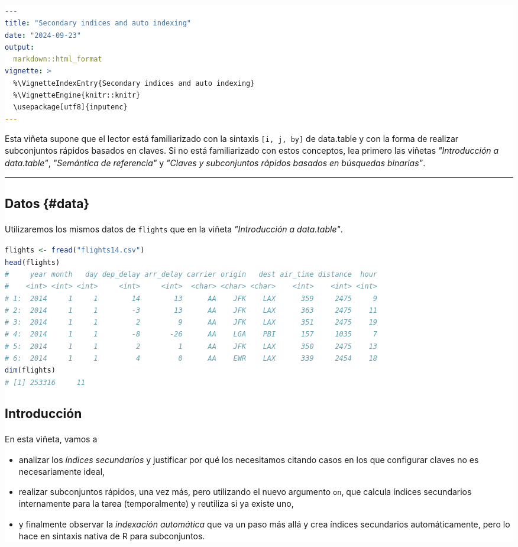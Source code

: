 ```yaml
---
title: "Secondary indices and auto indexing"
date: "2024-09-23"
output:
  markdown::html_format
vignette: >
  %\VignetteIndexEntry{Secondary indices and auto indexing}
  %\VignetteEngine{knitr::knitr}
  \usepackage[utf8]{inputenc}
---
```




Esta viñeta supone que el lector está familiarizado con la sintaxis `[i, j, by]` de data.table y con la forma de realizar subconjuntos rápidos basados en claves. Si no está familiarizado con estos conceptos, lea primero las viñetas *"Introducción a data.table"*, *"Semántica de referencia"* y *"Claves y subconjuntos rápidos basados en búsquedas binarias"*.

***

## Datos {#data}

Utilizaremos los mismos datos de `flights` que en la viñeta *"Introducción a data.table"*.




``` r
flights <- fread("flights14.csv")
head(flights)
#     year month   day dep_delay arr_delay carrier origin   dest air_time distance  hour
#    <int> <int> <int>     <int>     <int>  <char> <char> <char>    <int>    <int> <int>
# 1:  2014     1     1        14        13      AA    JFK    LAX      359     2475     9
# 2:  2014     1     1        -3        13      AA    JFK    LAX      363     2475    11
# 3:  2014     1     1         2         9      AA    JFK    LAX      351     2475    19
# 4:  2014     1     1        -8       -26      AA    LGA    PBI      157     1035     7
# 5:  2014     1     1         2         1      AA    JFK    LAX      350     2475    13
# 6:  2014     1     1         4         0      AA    EWR    LAX      339     2454    18
dim(flights)
# [1] 253316     11
```

## Introducción

En esta viñeta, vamos a

* analizar los *índices secundarios* y justificar por qué los necesitamos citando casos en los que configurar claves no es necesariamente ideal,

* realizar subconjuntos rápidos, una vez más, pero utilizando el nuevo argumento `on`, que calcula índices secundarios internamente para la tarea (temporalmente) y reutiliza si ya existe uno,

* y finalmente observar la *indexación automática* que va un paso más allá y crea índices secundarios automáticamente, pero lo hace en sintaxis nativa de R para subconjuntos.
